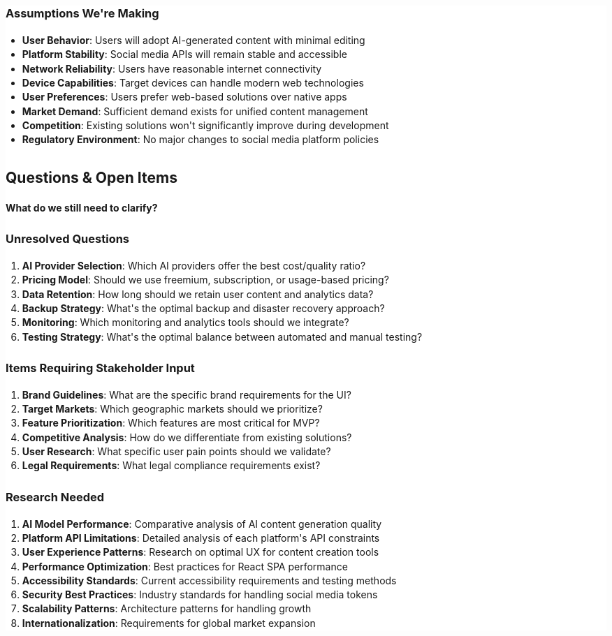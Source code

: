 ### Assumptions We're Making
- **User Behavior**: Users will adopt AI-generated content with minimal editing
- **Platform Stability**: Social media APIs will remain stable and accessible
- **Network Reliability**: Users have reasonable internet connectivity
- **Device Capabilities**: Target devices can handle modern web technologies
- **User Preferences**: Users prefer web-based solutions over native apps
- **Market Demand**: Sufficient demand exists for unified content management
- **Competition**: Existing solutions won't significantly improve during development
- **Regulatory Environment**: No major changes to social media platform policies

## Questions & Open Items
**What do we still need to clarify?**

### Unresolved Questions
1. **AI Provider Selection**: Which AI providers offer the best cost/quality ratio?
2. **Pricing Model**: Should we use freemium, subscription, or usage-based pricing?
3. **Data Retention**: How long should we retain user content and analytics data?
4. **Backup Strategy**: What's the optimal backup and disaster recovery approach?
5. **Monitoring**: Which monitoring and analytics tools should we integrate?
6. **Testing Strategy**: What's the optimal balance between automated and manual testing?

### Items Requiring Stakeholder Input
1. **Brand Guidelines**: What are the specific brand requirements for the UI?
2. **Target Markets**: Which geographic markets should we prioritize?
3. **Feature Prioritization**: Which features are most critical for MVP?
4. **Competitive Analysis**: How do we differentiate from existing solutions?
5. **User Research**: What specific user pain points should we validate?
6. **Legal Requirements**: What legal compliance requirements exist?

### Research Needed
1. **AI Model Performance**: Comparative analysis of AI content generation quality
2. **Platform API Limitations**: Detailed analysis of each platform's API constraints
3. **User Experience Patterns**: Research on optimal UX for content creation tools
4. **Performance Optimization**: Best practices for React SPA performance
5. **Accessibility Standards**: Current accessibility requirements and testing methods
6. **Security Best Practices**: Industry standards for handling social media tokens
7. **Scalability Patterns**: Architecture patterns for handling growth
8. **Internationalization**: Requirements for global market expansion